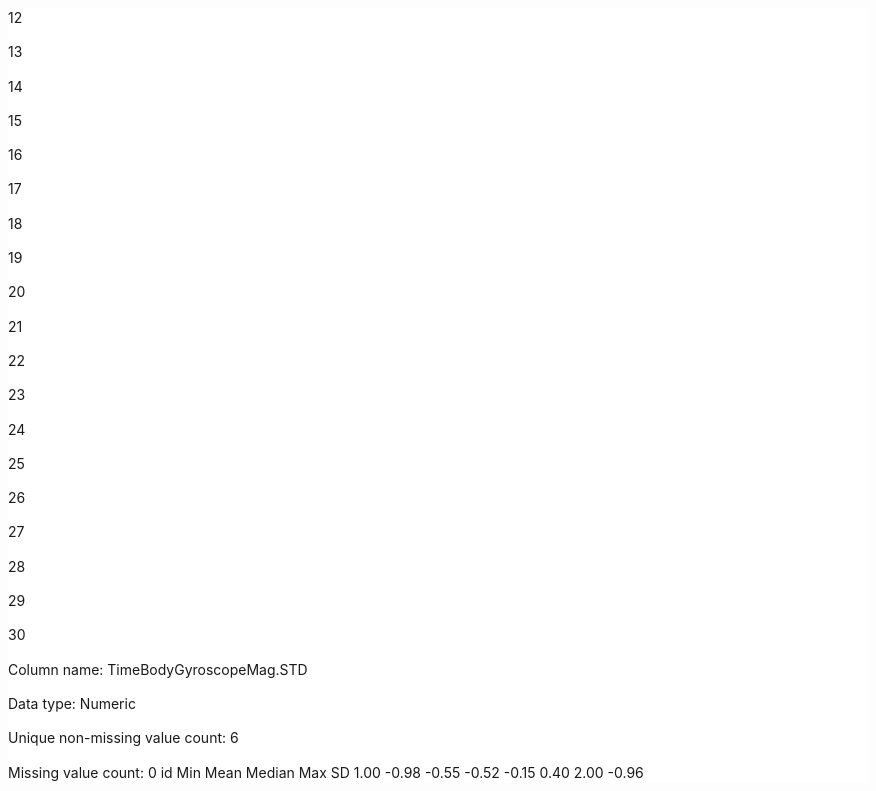 
12


13


14


15


16


17


18


19


20


21


22


23


24


25


26


27


28


29


30

Column name:
TimeBodyGyroscopeMag.STD

Data type:
Numeric

Unique non-missing value count:
6

Missing value count:
0
id
Min
Mean
Median
Max
SD
 1.00
-0.98
-0.55
-0.52
-0.15
0.40
 2.00
-0.96